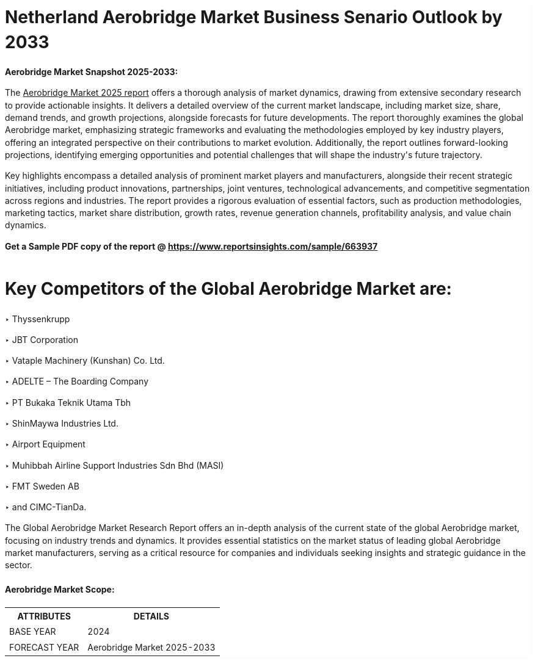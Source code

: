# Netherland Aerobridge Market Business Senario Outlook by 2033

<strong>Aerobridge Market Snapshot 2025-2033:</strong>

 The <a href=https://www.reportsinsights.com/sample/663937>Aerobridge Market 2025 report</a> offers a thorough analysis of market dynamics, drawing from extensive secondary research to provide actionable insights. It delivers a detailed overview of the current market landscape, including market size, share, demand trends, and growth projections, alongside forecasts for future developments. The report thoroughly examines the global Aerobridge market, emphasizing strategic frameworks and evaluating the methodologies employed by key industry players, offering an integrated perspective on their contributions to market evolution. Additionally, the report outlines forward-looking projections, identifying emerging opportunities and potential challenges that will shape the industry's future trajectory.

Key highlights encompass a detailed analysis of prominent market players and manufacturers, alongside their recent strategic initiatives, including product innovations, partnerships, joint ventures, technological advancements, and competitive segmentation across regions and industries. The report provides a rigorous evaluation of essential factors, such as production methodologies, marketing tactics, market share distribution, growth rates, revenue generation channels, profitability analysis, and value chain dynamics.

<strong>Get a Sample PDF copy of the report @ <a href=https://www.reportsinsights.com/sample/663937>https://www.reportsinsights.com/sample/663937</a></strong>

# <strong>Key Competitors of the Global Aerobridge Market are:</strong>

‣ Thyssenkrupp

‣ JBT Corporation

‣ Vataple Machinery (Kunshan) Co. Ltd.

‣ ADELTE – The Boarding Company

‣ PT Bukaka Teknik Utama Tbh

‣ ShinMaywa Industries Ltd.

‣ Airport Equipment

‣ Muhibbah Airline Support Industries Sdn Bhd (MASI)

‣ FMT Sweden AB

‣ and CIMC-TianDa.

The Global Aerobridge Market Research Report offers an in-depth analysis of the current state of the global Aerobridge market, focusing on industry trends and dynamics. It provides essential statistics on the market status of leading global Aerobridge market manufacturers, serving as a critical resource for companies and individuals seeking insights and strategic guidance in the sector.

<h4>Aerobridge Market Scope:</h4>
<table>
<tr>
<th>ATTRIBUTES</th>
<th>DETAILS</th>
</tr>
<tr>
<td>BASE YEAR</td>
<td>2024</td>
</tr>
<tr>
<td>FORECAST YEAR</td>
<td>Aerobridge Market 2025-2033</td>
</tr>
<tr>